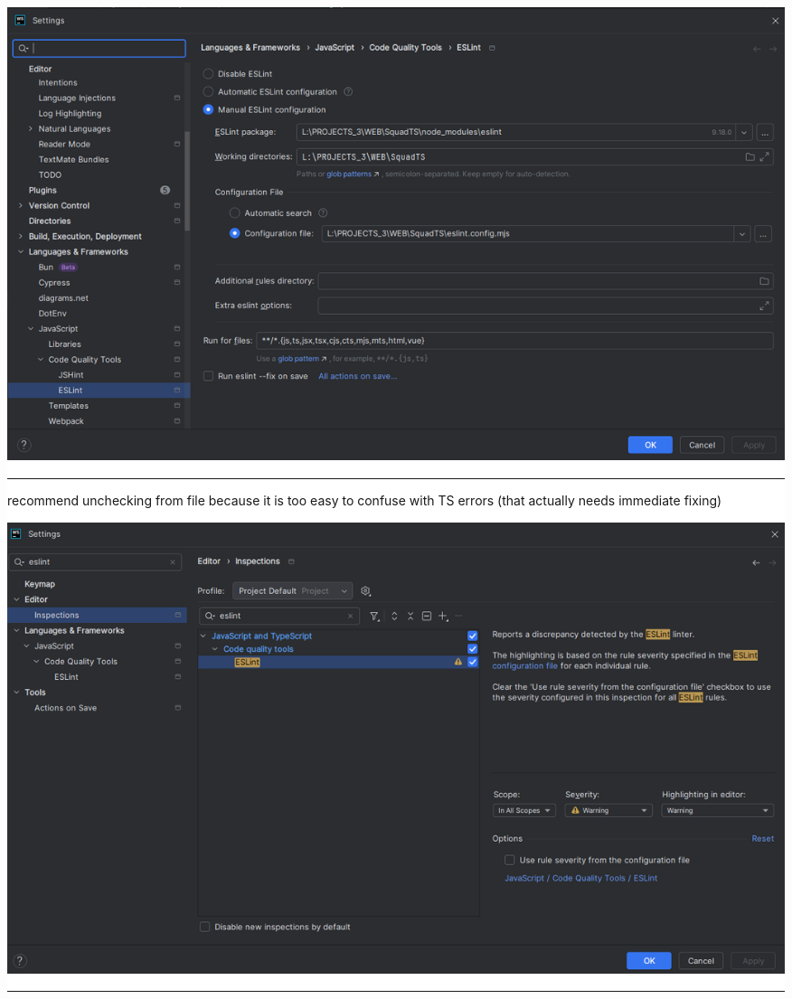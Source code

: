 ![img.png](assets/img.png)

---

recommend unchecking from file
because it is too easy to confuse with TS errors (that actually needs immediate fixing)

![img_1.png](assets/img_1.png)

---